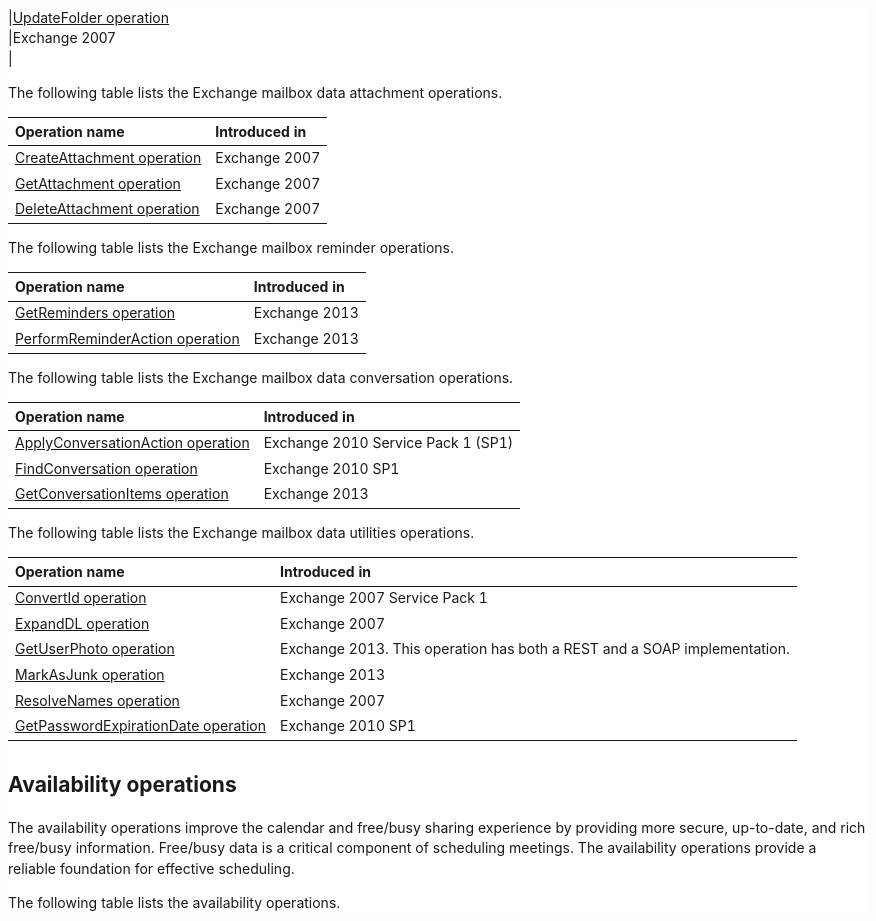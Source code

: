 |[UpdateFolder operation](updatefolder-operation.md) <br/> |Exchange 2007  <br/> |
   
The following table lists the Exchange mailbox data attachment operations.
  
|**Operation name**|**Introduced in**|
|:-----|:-----|
|[CreateAttachment operation](createattachment-operation.md) <br/> |Exchange 2007  <br/> |
|[GetAttachment operation](getattachment-operation.md) <br/> |Exchange 2007  <br/> |
|[DeleteAttachment operation](deleteattachment-operation.md) <br/> |Exchange 2007  <br/> |
   
The following table lists the Exchange mailbox reminder operations.
  
|**Operation name**|**Introduced in**|
|:-----|:-----|
|[GetReminders operation](getreminders-operation.md) <br/> |Exchange 2013  <br/> |
|[PerformReminderAction operation](performreminderaction-operation.md) <br/> |Exchange 2013  <br/> |
   
The following table lists the Exchange mailbox data conversation operations.
  
|**Operation name**|**Introduced in**|
|:-----|:-----|
|[ApplyConversationAction operation](applyconversationaction-operation.md) <br/> |Exchange 2010 Service Pack 1 (SP1)  <br/> |
|[FindConversation operation](findconversation-operation.md) <br/> |Exchange 2010 SP1  <br/> |
|[GetConversationItems operation](getconversationitems-operation.md) <br/> |Exchange 2013  <br/> |
   
The following table lists the Exchange mailbox data utilities operations.
  
|**Operation name**|**Introduced in**|
|:-----|:-----|
|[ConvertId operation](convertid-operation.md) <br/> |Exchange 2007 Service Pack 1  <br/> |
|[ExpandDL operation](expanddl-operation.md) <br/> |Exchange 2007  <br/> |
|[GetUserPhoto operation](getuserphoto-operation.md) <br/> |Exchange 2013. This operation has both a REST and a SOAP implementation.  <br/> |
|[MarkAsJunk operation](markasjunk-operation.md) <br/> |Exchange 2013  <br/> |
|[ResolveNames operation](resolvenames-operation.md) <br/> |Exchange 2007  <br/> |
|[GetPasswordExpirationDate operation](getpasswordexpirationdate-operation.md) <br/> |Exchange 2010 SP1  <br/> |
   
## Availability operations
<a name="bk_Availability"> </a>

The availability operations improve the calendar and free/busy sharing experience by providing more secure, up-to-date, and rich free/busy information. Free/busy data is a critical component of scheduling meetings. The availability operations provide a reliable foundation for effective scheduling. 
  
The following table lists the availability operations.
  